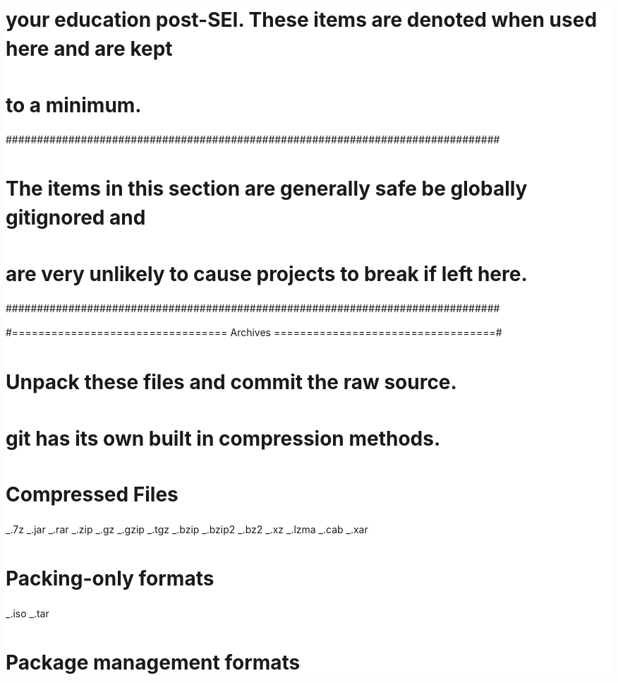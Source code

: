 # your education post-SEI. These items are denoted when used here and are kept

# to a minimum.

###############################################################################

# The items in this section are generally safe be globally gitignored and

# are very unlikely to cause projects to break if left here.

###############################################################################

#================================= Archives ==================================#

# Unpack these files and commit the raw source.

# git has its own built in compression methods.

# Compressed Files

_.7z
_.jar
_.rar
_.zip
_.gz
_.gzip
_.tgz
_.bzip
_.bzip2
_.bz2
_.xz
_.lzma
_.cab
_.xar

# Packing-only formats

_.iso
_.tar

# Package management formats
